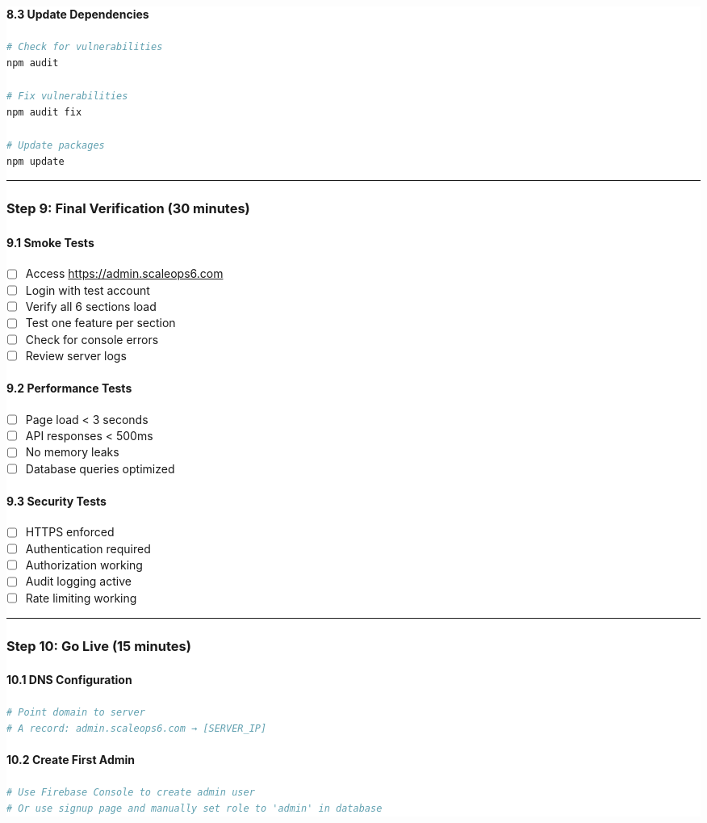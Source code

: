 #### 8.3 Update Dependencies
```bash
# Check for vulnerabilities
npm audit

# Fix vulnerabilities
npm audit fix

# Update packages
npm update
```

---

### Step 9: Final Verification (30 minutes)

#### 9.1 Smoke Tests
- [ ] Access https://admin.scaleops6.com
- [ ] Login with test account
- [ ] Verify all 6 sections load
- [ ] Test one feature per section
- [ ] Check for console errors
- [ ] Review server logs

#### 9.2 Performance Tests
- [ ] Page load < 3 seconds
- [ ] API responses < 500ms
- [ ] No memory leaks
- [ ] Database queries optimized

#### 9.3 Security Tests
- [ ] HTTPS enforced
- [ ] Authentication required
- [ ] Authorization working
- [ ] Audit logging active
- [ ] Rate limiting working

---

### Step 10: Go Live (15 minutes)

#### 10.1 DNS Configuration
```bash
# Point domain to server
# A record: admin.scaleops6.com → [SERVER_IP]
```

#### 10.2 Create First Admin
```bash
# Use Firebase Console to create admin user
# Or use signup page and manually set role to 'admin' in database
```
